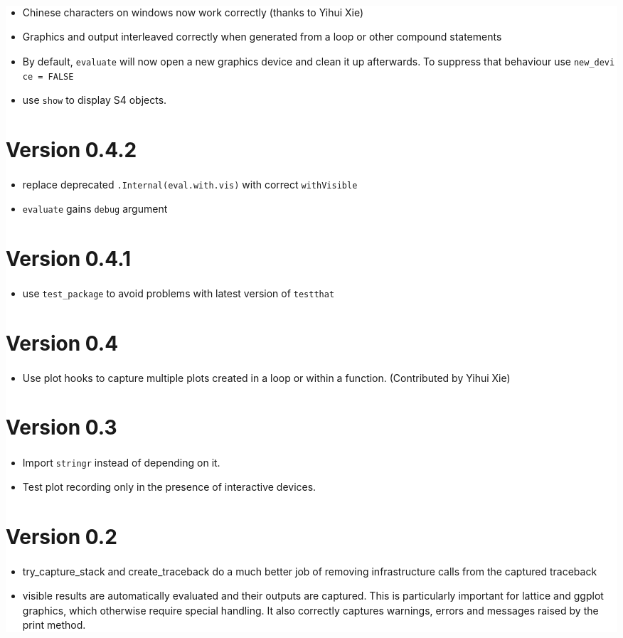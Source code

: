 - Chinese characters on windows now work correctly (thanks to Yihui Xie)

- Graphics and output interleaved correctly when generated from a loop or other compound statements

- By default, `evaluate` will now open a new graphics device and clean it up afterwards. To suppress that behaviour use `new_device = FALSE`

- use `show` to display S4 objects.

# Version 0.4.2

- replace deprecated `.Internal(eval.with.vis)` with correct `withVisible`

- `evaluate` gains `debug` argument

# Version 0.4.1

- use `test_package` to avoid problems with latest version of `testthat`

# Version 0.4

- Use plot hooks to capture multiple plots created in a loop or within a function. (Contributed by Yihui Xie)

# Version 0.3

- Import `stringr` instead of depending on it.

- Test plot recording only in the presence of interactive devices.

# Version 0.2

- try_capture_stack and create_traceback do a much better job of removing infrastructure calls from the captured traceback

- visible results are automatically evaluated and their outputs are captured. This is particularly important for lattice and ggplot graphics, which otherwise require special handling. It also correctly captures warnings, errors and messages raised by the print method.
